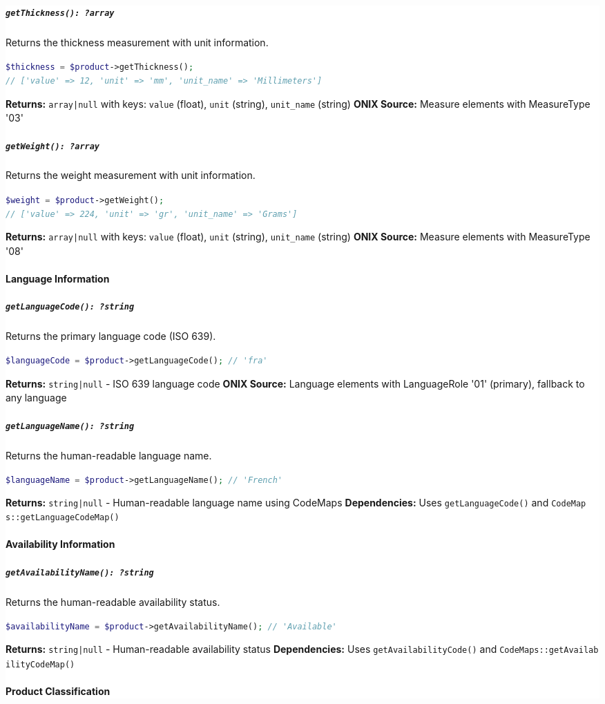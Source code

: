 ##### `getThickness(): ?array`
Returns the thickness measurement with unit information.

```php
$thickness = $product->getThickness();
// ['value' => 12, 'unit' => 'mm', 'unit_name' => 'Millimeters']
```

**Returns:** `array|null` with keys: `value` (float), `unit` (string), `unit_name` (string)
**ONIX Source:** Measure elements with MeasureType '03'

##### `getWeight(): ?array`
Returns the weight measurement with unit information.

```php
$weight = $product->getWeight();
// ['value' => 224, 'unit' => 'gr', 'unit_name' => 'Grams']
```

**Returns:** `array|null` with keys: `value` (float), `unit` (string), `unit_name` (string)
**ONIX Source:** Measure elements with MeasureType '08'

#### Language Information

##### `getLanguageCode(): ?string`
Returns the primary language code (ISO 639).

```php
$languageCode = $product->getLanguageCode(); // 'fra'
```

**Returns:** `string|null` - ISO 639 language code
**ONIX Source:** Language elements with LanguageRole '01' (primary), fallback to any language

##### `getLanguageName(): ?string`
Returns the human-readable language name.

```php
$languageName = $product->getLanguageName(); // 'French'
```

**Returns:** `string|null` - Human-readable language name using CodeMaps
**Dependencies:** Uses `getLanguageCode()` and `CodeMaps::getLanguageCodeMap()`

#### Availability Information

##### `getAvailabilityName(): ?string`
Returns the human-readable availability status.

```php
$availabilityName = $product->getAvailabilityName(); // 'Available'
```

**Returns:** `string|null` - Human-readable availability status
**Dependencies:** Uses `getAvailabilityCode()` and `CodeMaps::getAvailabilityCodeMap()`

#### Product Classification
